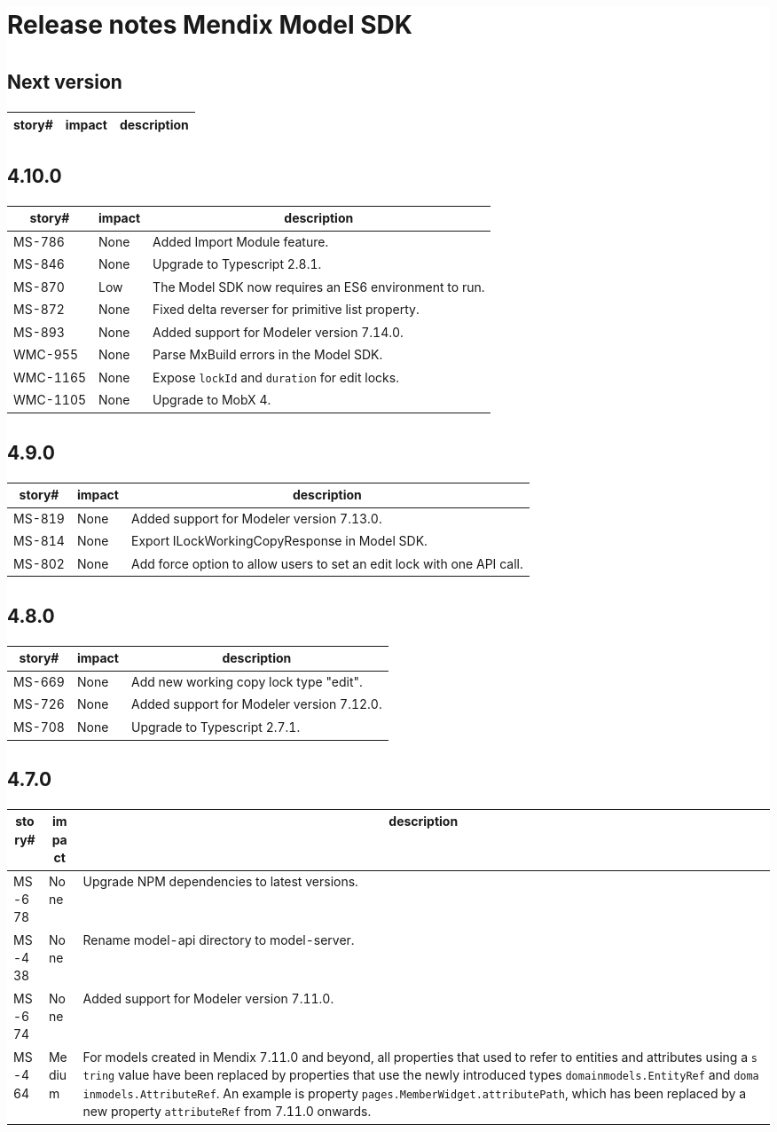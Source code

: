 # Release notes Mendix Model SDK

## Next version
| story# | impact | description |
|---|---|---|

## 4.10.0
| story# | impact | description |
|---|---|---|
| MS-786   | None | Added Import Module feature. |
| MS-846   | None | Upgrade to Typescript 2.8.1. |
| MS-870   | Low  | The Model SDK now requires an ES6 environment to run. |
| MS-872   | None | Fixed delta reverser for primitive list property. |
| MS-893   | None | Added support for Modeler version 7.14.0. |
| WMC-955  | None | Parse MxBuild errors in the Model SDK. |
| WMC-1165 | None | Expose `lockId` and `duration` for edit locks. |
| WMC-1105 | None | Upgrade to MobX 4. |

## 4.9.0
| story# | impact | description |
|---|---|---|
| MS-819 | None | Added support for Modeler version 7.13.0. |
| MS-814 | None | Export ILockWorkingCopyResponse in Model SDK. |
| MS-802 | None | Add force option to allow users to set an edit lock with one API call. |

## 4.8.0
| story# | impact | description |
|---|---|---|
| MS-669 | None | Add new working copy lock type "edit". |
| MS-726 | None | Added support for Modeler version 7.12.0. |
| MS-708 | None | Upgrade to Typescript 2.7.1. |

## 4.7.0
| story# | impact | description |
|---|---|---|
| MS-678 | None | Upgrade NPM dependencies to latest versions. |
| MS-438 | None | Rename model-api directory to model-server. |
| MS-674 | None | Added support for Modeler version 7.11.0. |
| MS-464 | Medium | For models created in Mendix 7.11.0 and beyond, all properties that used to refer to entities and attributes using a `string` value have been replaced by properties that use the newly introduced types `domainmodels.EntityRef` and `domainmodels.AttributeRef`. An example is property `pages.MemberWidget.attributePath`, which has been replaced by a new property `attributeRef` from 7.11.0 onwards. |
